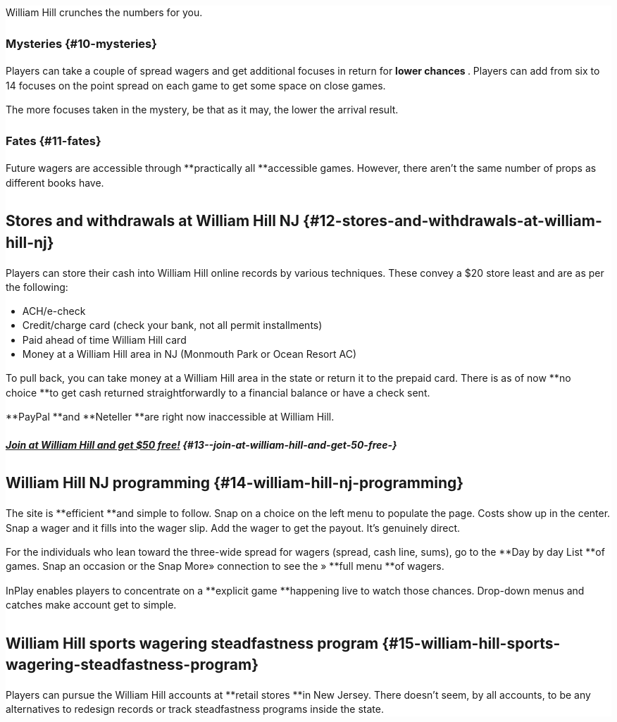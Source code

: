 William Hill crunches the numbers for you.

### Mysteries {#10-mysteries}

Players can take a couple of spread wagers and get additional focuses in return for&nbsp;**lower chances&nbsp;**. Players can add from six to 14 focuses on the point spread on each game to get some space on close games.

The more focuses taken in the mystery, be that as it may, the lower the arrival result.

### Fates {#11-fates}

Future wagers are accessible through&nbsp;**practically all&nbsp;**accessible games. However, there aren&#8217;t the same number of props as different books have.

## Stores and withdrawals at William Hill NJ {#12-stores-and-withdrawals-at-william-hill-nj}

Players can store their cash into William Hill online records by various techniques. These convey a $20 store least and are as per the following:

  * ACH/e-check
  * Credit/charge card (check your bank, not all permit installments)
  * Paid ahead of time William Hill card
  * Money at a William Hill area in NJ (Monmouth Park or Ocean Resort AC)

To pull back, you can take money at a William Hill area in the state or return it to the prepaid card. There is as of now&nbsp;**no choice&nbsp;**to get cash returned straightforwardly to a financial balance or have a check sent.

**PayPal&nbsp;**and&nbsp;**Neteller&nbsp;**are right now inaccessible at William Hill.

##### <a href="/visit/william-hill-sportsbook/" rel="noreferrer noopener" target="_blank">Join at William Hill and get $50 free!</a> {#13--join-at-william-hill-and-get-50-free-}

## William Hill NJ programming {#14-william-hill-nj-programming}

The site is&nbsp;**efficient&nbsp;**and simple to follow. Snap on a choice on the left menu to populate the page. Costs show up in the center. Snap a wager and it fills into the wager slip. Add the wager to get the payout. It&#8217;s genuinely direct.

For the individuals who lean toward the three-wide spread for wagers (spread, cash line, sums), go to the&nbsp;**Day by day List&nbsp;**of games. Snap an occasion or the Snap More&#187; connection to see the &#187;&nbsp;**full menu&nbsp;**of wagers.

InPlay enables players to concentrate on a&nbsp;**explicit game&nbsp;**happening live to watch those chances. Drop-down menus and catches make account get to simple.

## William Hill sports wagering steadfastness program {#15-william-hill-sports-wagering-steadfastness-program}

Players can pursue the William Hill accounts at&nbsp;**retail stores&nbsp;**in New Jersey. There doesn&#8217;t seem, by all accounts, to be any alternatives to redesign records or track steadfastness programs inside the state.
